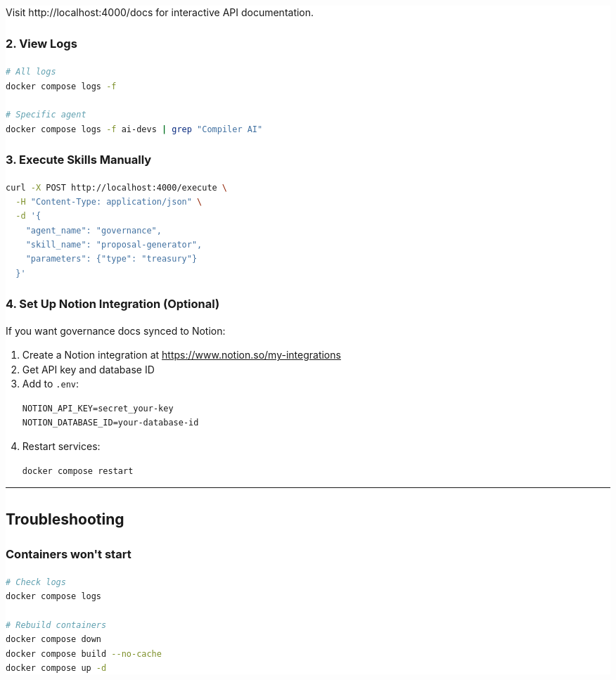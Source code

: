 Visit http://localhost:4000/docs for interactive API documentation.

### 2. View Logs

```bash
# All logs
docker compose logs -f

# Specific agent
docker compose logs -f ai-devs | grep "Compiler AI"
```

### 3. Execute Skills Manually

```bash
curl -X POST http://localhost:4000/execute \
  -H "Content-Type: application/json" \
  -d '{
    "agent_name": "governance",
    "skill_name": "proposal-generator",
    "parameters": {"type": "treasury"}
  }'
```

### 4. Set Up Notion Integration (Optional)

If you want governance docs synced to Notion:

1. Create a Notion integration at https://www.notion.so/my-integrations
2. Get API key and database ID
3. Add to `.env`:
   ```env
   NOTION_API_KEY=secret_your-key
   NOTION_DATABASE_ID=your-database-id
   ```
4. Restart services:
   ```bash
   docker compose restart
   ```

---

## Troubleshooting

### Containers won't start

```bash
# Check logs
docker compose logs

# Rebuild containers
docker compose down
docker compose build --no-cache
docker compose up -d
```
